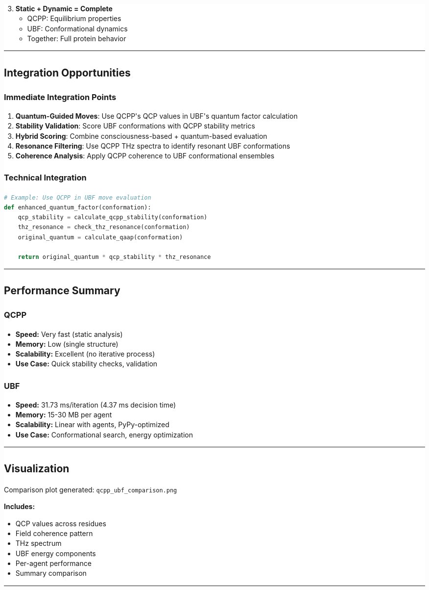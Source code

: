 3. **Static + Dynamic = Complete**
   - QCPP: Equilibrium properties
   - UBF: Conformational dynamics
   - Together: Full protein behavior

---

## Integration Opportunities

### Immediate Integration Points
1. **Quantum-Guided Moves**: Use QCPP's QCP values in UBF's quantum factor calculation
2. **Stability Validation**: Score UBF conformations with QCPP stability metrics
3. **Hybrid Scoring**: Combine consciousness-based + quantum-based evaluation
4. **Resonance Filtering**: Use QCPP THz spectra to identify resonant UBF conformations
5. **Coherence Analysis**: Apply QCPP coherence to UBF conformational ensembles

### Technical Integration
```python
# Example: Use QCPP in UBF move evaluation
def enhanced_quantum_factor(conformation):
    qcp_stability = calculate_qcpp_stability(conformation)
    thz_resonance = check_thz_resonance(conformation)
    original_quantum = calculate_qaap(conformation)
    
    return original_quantum * qcp_stability * thz_resonance
```

---

## Performance Summary

### QCPP
- **Speed:** Very fast (static analysis)
- **Memory:** Low (single structure)
- **Scalability:** Excellent (no iterative process)
- **Use Case:** Quick stability checks, validation

### UBF
- **Speed:** 31.73 ms/iteration (4.37 ms decision time)
- **Memory:** 15-30 MB per agent
- **Scalability:** Linear with agents, PyPy-optimized
- **Use Case:** Conformational search, energy optimization

---

## Visualization

Comparison plot generated: `qcpp_ubf_comparison.png`

**Includes:**
- QCP values across residues
- Field coherence pattern
- THz spectrum
- UBF energy components
- Per-agent performance
- Summary comparison

---